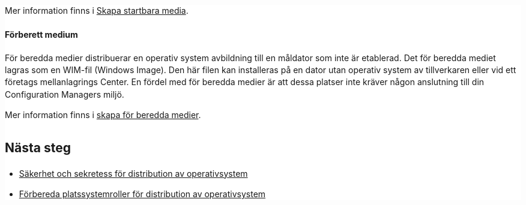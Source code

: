 Mer information finns i [Skapa startbara media](../deploy-use/create-bootable-media.md).  

#### <a name="prestaged-media"></a>Förberett medium

För beredda medier distribuerar en operativ system avbildning till en måldator som inte är etablerad. Det för beredda mediet lagras som en WIM-fil (Windows Image). Den här filen kan installeras på en dator utan operativ system av tillverkaren eller vid ett företags mellanlagrings Center. En fördel med för beredda medier är att dessa platser inte kräver någon anslutning till din Configuration Managers miljö.  

Mer information finns i [skapa för beredda medier](../deploy-use/create-prestaged-media.md).  

## <a name="next-steps"></a>Nästa steg

- [Säkerhet och sekretess för distribution av operativsystem](security-and-privacy-for-operating-system-deployment.md)

- [Förbereda platssystemroller för distribution av operativsystem](../get-started/prepare-site-system-roles-for-operating-system-deployments.md)
